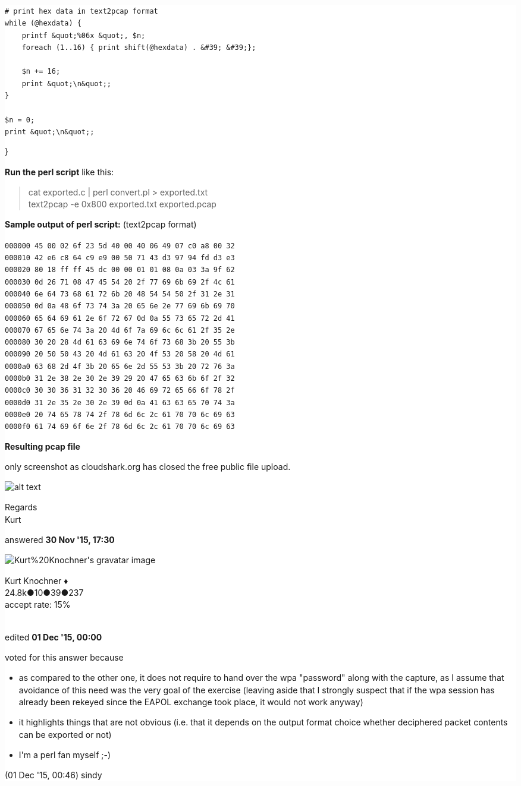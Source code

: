     # print hex data in text2pcap format
    while (@hexdata) {
        printf &quot;%06x &quot;, $n;
        foreach (1..16) { print shift(@hexdata) . &#39; &#39;};

        $n += 16;
        print &quot;\n&quot;;
    }

    $n = 0;
    print &quot;\n&quot;;
}</code></pre><p><strong>Run the perl script</strong> like this:</p><blockquote><p>cat exported.c | perl convert.pl &gt; exported.txt<br />
text2pcap -e 0x800 exported.txt exported.pcap<br />
</p></blockquote><p><strong>Sample output of perl script:</strong> (text2pcap format)</p><pre><code>000000 45 00 02 6f 23 5d 40 00 40 06 49 07 c0 a8 00 32 
000010 42 e6 c8 64 c9 e9 00 50 71 43 d3 97 94 fd d3 e3 
000020 80 18 ff ff 45 dc 00 00 01 01 08 0a 03 3a 9f 62 
000030 0d 26 71 08 47 45 54 20 2f 77 69 6b 69 2f 4c 61 
000040 6e 64 73 68 61 72 6b 20 48 54 54 50 2f 31 2e 31 
000050 0d 0a 48 6f 73 74 3a 20 65 6e 2e 77 69 6b 69 70 
000060 65 64 69 61 2e 6f 72 67 0d 0a 55 73 65 72 2d 41 
000070 67 65 6e 74 3a 20 4d 6f 7a 69 6c 6c 61 2f 35 2e 
000080 30 20 28 4d 61 63 69 6e 74 6f 73 68 3b 20 55 3b 
000090 20 50 50 43 20 4d 61 63 20 4f 53 20 58 20 4d 61 
0000a0 63 68 2d 4f 3b 20 65 6e 2d 55 53 3b 20 72 76 3a 
0000b0 31 2e 38 2e 30 2e 39 29 20 47 65 63 6b 6f 2f 32 
0000c0 30 30 36 31 32 30 36 20 46 69 72 65 66 6f 78 2f 
0000d0 31 2e 35 2e 30 2e 39 0d 0a 41 63 63 65 70 74 3a 
0000e0 20 74 65 78 74 2f 78 6d 6c 2c 61 70 70 6c 69 63 
0000f0 61 74 69 6f 6e 2f 78 6d 6c 2c 61 70 70 6c 69 63 </code></pre><p><strong>Resulting pcap file</strong></p><p>only screenshot as cloudshark.org has closed the free public file upload.</p><p><img src="https://osqa-ask.wireshark.org/upfiles/48086_screenshot.png" alt="alt text" /></p><p>Regards<br />
Kurt</p></div><div class="answer-controls post-controls"></div><div class="post-update-info-container"><div class="post-update-info post-update-info-user"><p>answered <strong>30 Nov '15, 17:30</strong></p><img src="https://secure.gravatar.com/avatar/23b7bf5b13bc2c98b2e8aa9869ca5d75?s=32&amp;d=identicon&amp;r=g" class="gravatar" width="32" height="32" alt="Kurt%20Knochner&#39;s gravatar image" /><p><span>Kurt Knochner ♦</span><br />
<span class="score" title="24767 reputation points"><span>24.8k</span></span><span title="10 badges"><span class="badge1">●</span><span class="badgecount">10</span></span><span title="39 badges"><span class="silver">●</span><span class="badgecount">39</span></span><span title="237 badges"><span class="bronze">●</span><span class="badgecount">237</span></span><br />
<span class="accept_rate" title="Rate of the user&#39;s accepted answers">accept rate:</span> <span title="Kurt Knochner has 344 accepted answers">15%</span> </br></br></p></img></div><div class="post-update-info post-update-info-edited"><p><span> edited <strong>01 Dec '15, 00:00</strong> </span></p></div></div><div id="comments-container-48113" class="comments-container"><span id="48118"></span><div id="comment-48118" class="comment"><div id="post-48118-score" class="comment-score"></div><div class="comment-text"><p>voted for this answer because</p><ul><li><p>as compared to the other one, it does not require to hand over the wpa "password" along with the capture, as I assume that avoidance of this need was the very goal of the exercise (leaving aside that I strongly suspect that if the wpa session has already been rekeyed since the EAPOL exchange took place, it would not work anyway)</p></li><li><p>it highlights things that are not obvious (i.e. that it depends on the output format choice whether deciphered packet contents can be exported or not)</p></li><li><p>I'm a perl fan myself ;-)</p></li></ul></div><div id="comment-48118-info" class="comment-info"><span class="comment-age">(01 Dec '15, 00:46)</span> <span class="comment-user userinfo">sindy</span></div></div></div><div id="comment-tools-48113" class="comment-tools"></div><div class="clear"></div><div id="comment-48113-form-container" class="comment-form-container"></div><div class="clear"></div></div></td></tr></tbody></table>
